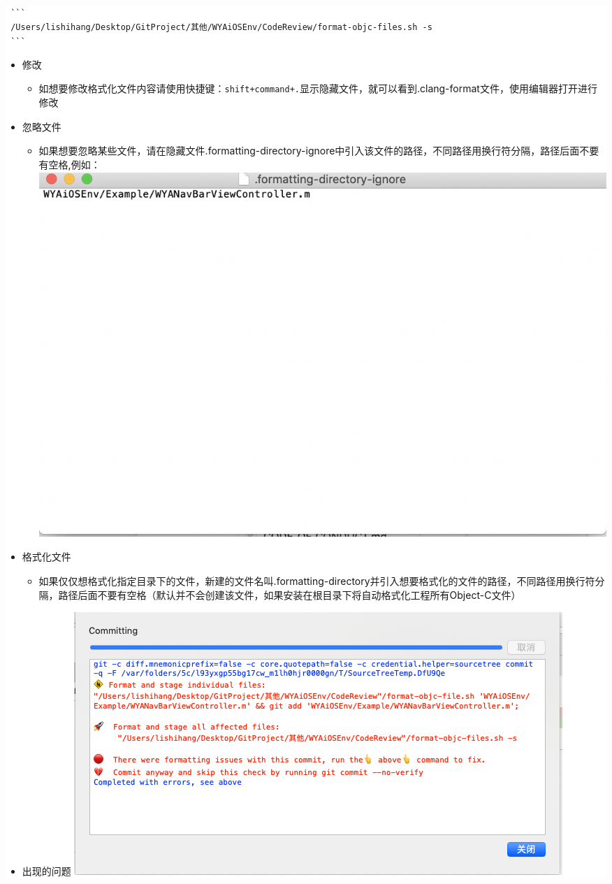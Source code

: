      ```
     /Users/lishihang/Desktop/GitProject/其他/WYAiOSEnv/CodeReview/format-objc-files.sh -s
     ```
     
     
* 修改 
     * 如想要修改格式化文件内容请使用快捷键：`shift+command+.`显示隐藏文件，就可以看到.clang-format文件，使用编辑器打开进行修改

* 忽略文件
     * 如果想要忽略某些文件，请在隐藏文件.formatting-directory-ignore中引入该文件的路径，不同路径用换行符分隔，路径后面不要有空格,例如：
       ![屏幕快照 2019-01-17 10.40.03](media/15470022896999/%E5%B1%8F%E5%B9%95%E5%BF%AB%E7%85%A7%202019-01-17%2010.40.03.png)

* 格式化文件
    * 如果仅仅想格式化指定目录下的文件，新建的文件名叫.formatting-directory并引入想要格式化的文件的路径，不同路径用换行符分隔，路径后面不要有空格（默认并不会创建该文件，如果安装在根目录下将自动格式化工程所有Object-C文件）        

* 出现的问题
    ![屏幕快照 2019-01-17 10.03.52](media/15470022896999/%E5%B1%8F%E5%B9%95%E5%BF%AB%E7%85%A7%202019-01-17%2010.03.52.png)